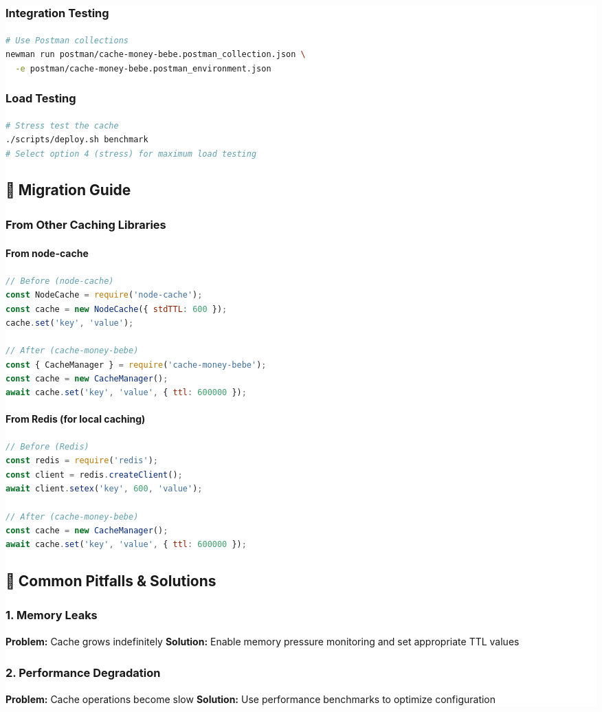 ### Integration Testing
```bash
# Use Postman collections
newman run postman/cache-money-bebe.postman_collection.json \
  -e postman/cache-money-bebe.postman_environment.json
```

### Load Testing
```bash
# Stress test the cache
./scripts/deploy.sh benchmark
# Select option 4 (stress) for maximum load testing
```

## 🔄 Migration Guide

### From Other Caching Libraries

#### From node-cache
```javascript
// Before (node-cache)
const NodeCache = require('node-cache');
const cache = new NodeCache({ stdTTL: 600 });
cache.set('key', 'value');

// After (cache-money-bebe)
const { CacheManager } = require('cache-money-bebe');
const cache = new CacheManager();
await cache.set('key', 'value', { ttl: 600000 });
```

#### From Redis (for local caching)
```javascript
// Before (Redis)
const redis = require('redis');
const client = redis.createClient();
await client.setex('key', 600, 'value');

// After (cache-money-bebe)
const cache = new CacheManager();
await cache.set('key', 'value', { ttl: 600000 });
```

## 🚨 Common Pitfalls & Solutions

### 1. Memory Leaks
**Problem:** Cache grows indefinitely
**Solution:** Enable memory pressure monitoring and set appropriate TTL values

### 2. Performance Degradation
**Problem:** Cache operations become slow
**Solution:** Use performance benchmarks to optimize configuration
